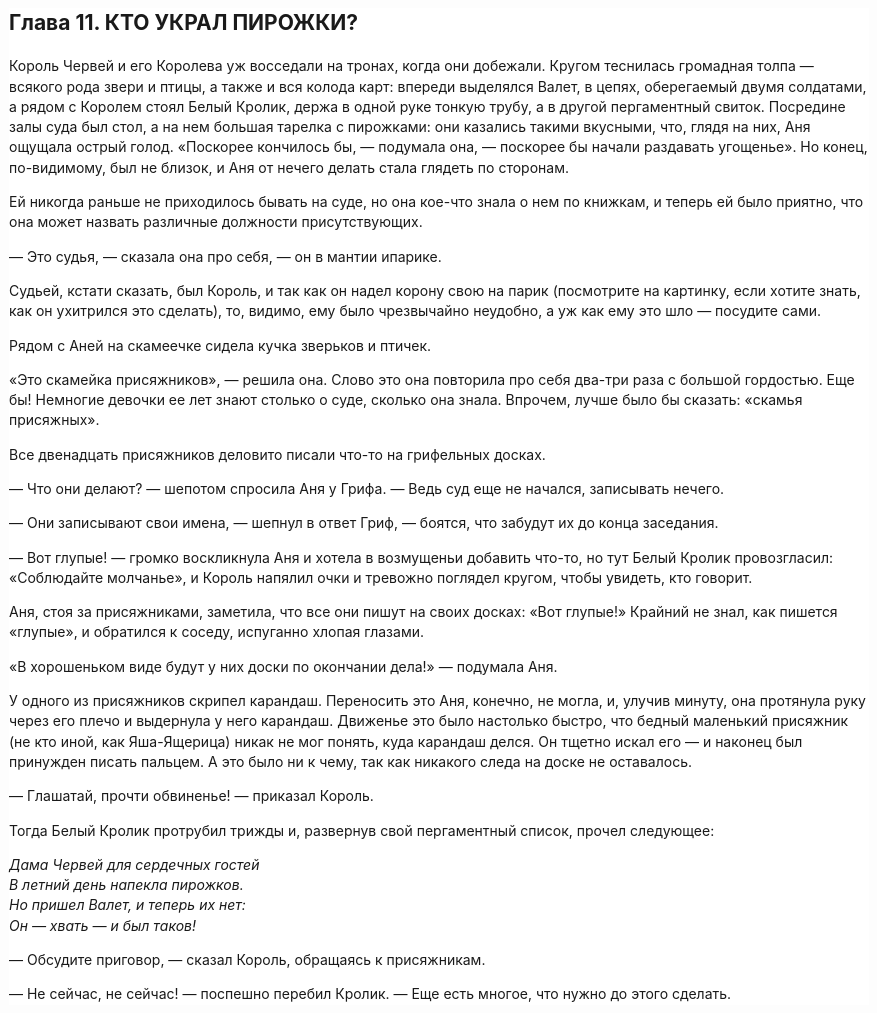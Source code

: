 ## Глава 11. КТО УКРАЛ ПИРОЖКИ?

Король Червей и его Королева уж восседали на тронах, когда они добежали. Кругом теснилась громадная толпа — всякого рода звери и птицы, а также и вся колода карт: впереди выделялся Валет, в цепях, оберегаемый двумя солдатами, а рядом с Королем стоял Белый Кролик, держа в одной руке тонкую трубу, а в другой пергаментный свиток. Посредине залы суда был стол, а на нем большая тарелка с пирожками: они казались такими вкусными, что, глядя на них, Аня ощущала острый голод. «Поскорее кончилось бы, — подумала она, — поскорее бы начали раздавать угощенье». Но конец, по-видимому, был не близок, и Аня от нечего делать стала глядеть по сторонам.

Ей никогда раньше не приходилось бывать на суде, но она кое-что знала о нем по книжкам, и теперь ей было приятно, что она может назвать различные должности присутствующих.

— Это судья, — сказала она про себя, — он в мантии ипарике.

Судьей, кстати сказать, был Король, и так как он надел корону свою на парик (посмотрите на картинку, если хотите знать, как он ухитрился это сделать), то, видимо, ему было чрезвычайно неудобно, а уж как ему это шло — посудите сами.

Рядом с Аней на скамеечке сидела кучка зверьков и птичек.

«Это скамейка присяжников», — решила она. Слово это она повторила про себя два-три раза с большой гордостью. Еще бы! Немногие девочки ее лет знают столько о суде, сколько она знала. Впрочем, лучше было бы сказать: «скамья присяжных».

Все двенадцать присяжников деловито писали что-то на грифельных досках.

— Что они делают? — шепотом спросила Аня у Грифа. — Ведь суд еще не начался, записывать нечего.

— Они записывают свои имена, — шепнул в ответ Гриф, — боятся, что забудут их до конца заседания.

— Вот глупые! — громко воскликнула Аня и хотела в возмущеньи добавить что-то, но тут Белый Кролик провозгласил: «Соблюдайте молчанье», и Король напялил очки и тревожно поглядел кругом, чтобы увидеть, кто говорит.

Аня, стоя за присяжниками, заметила, что все они пишут на своих досках: «Вот глупые!» Крайний не знал, как пишется «глупые», и обратился к соседу, испуганно хлопая глазами.

«В хорошеньком виде будут у них доски по окончании дела!» — подумала Аня.

У одного из присяжников скрипел карандаш. Переносить это Аня, конечно, не могла, и, улучив минуту, она протянула руку через его плечо и выдернула у него карандаш. Движенье это было настолько быстро, что бедный маленький присяжник (не кто иной, как Яша-Ящерица) никак не мог понять, куда карандаш делся. Он тщетно искал его — и наконец был принужден писать пальцем. А это было ни к чему, так как никакого следа на доске не оставалось.

— Глашатай, прочти обвиненье! — приказал Король.

Тогда Белый Кролик протрубил трижды и, развернув свой пергаментный список, прочел следующее:

_Дама Червей для сердечных гостей  
В летний день напекла пирожков.  
Но пришел Валет, и теперь их нет:  
Он — хвать — и был таков!_

— Обсудите приговор, — сказал Король, обращаясь к присяжникам.

— Не сейчас, не сейчас! — поспешно перебил Кролик. — Еще есть многое, что нужно до этого сделать.
